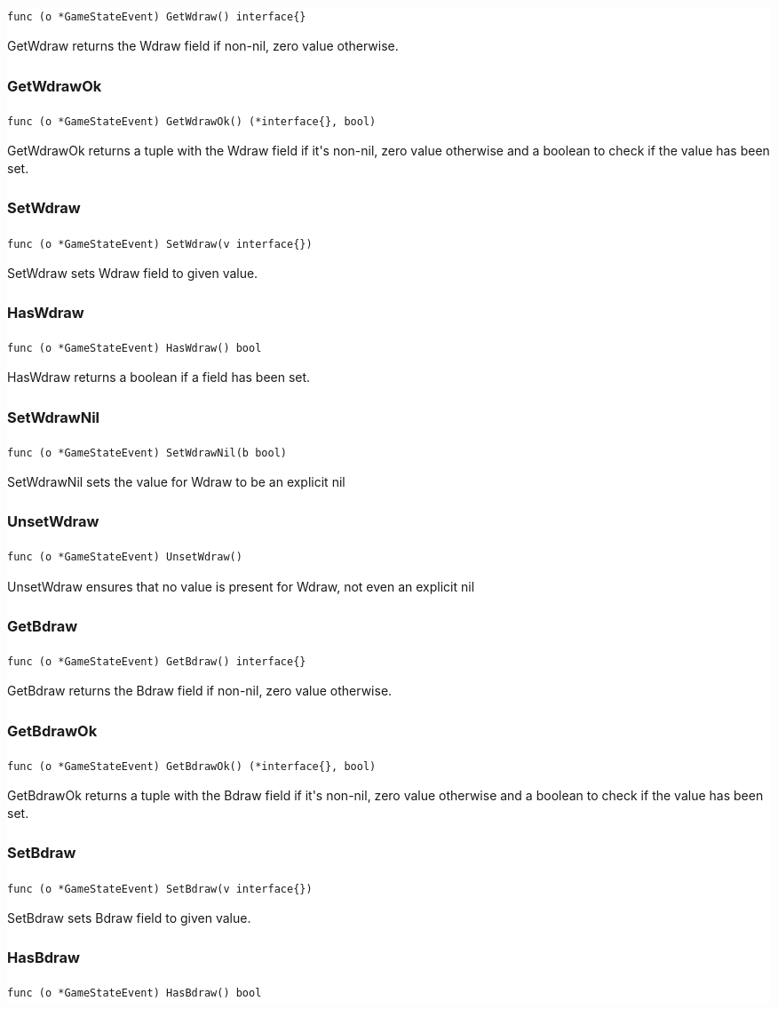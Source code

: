 `func (o *GameStateEvent) GetWdraw() interface{}`

GetWdraw returns the Wdraw field if non-nil, zero value otherwise.

### GetWdrawOk

`func (o *GameStateEvent) GetWdrawOk() (*interface{}, bool)`

GetWdrawOk returns a tuple with the Wdraw field if it's non-nil, zero value otherwise
and a boolean to check if the value has been set.

### SetWdraw

`func (o *GameStateEvent) SetWdraw(v interface{})`

SetWdraw sets Wdraw field to given value.

### HasWdraw

`func (o *GameStateEvent) HasWdraw() bool`

HasWdraw returns a boolean if a field has been set.

### SetWdrawNil

`func (o *GameStateEvent) SetWdrawNil(b bool)`

 SetWdrawNil sets the value for Wdraw to be an explicit nil

### UnsetWdraw
`func (o *GameStateEvent) UnsetWdraw()`

UnsetWdraw ensures that no value is present for Wdraw, not even an explicit nil
### GetBdraw

`func (o *GameStateEvent) GetBdraw() interface{}`

GetBdraw returns the Bdraw field if non-nil, zero value otherwise.

### GetBdrawOk

`func (o *GameStateEvent) GetBdrawOk() (*interface{}, bool)`

GetBdrawOk returns a tuple with the Bdraw field if it's non-nil, zero value otherwise
and a boolean to check if the value has been set.

### SetBdraw

`func (o *GameStateEvent) SetBdraw(v interface{})`

SetBdraw sets Bdraw field to given value.

### HasBdraw

`func (o *GameStateEvent) HasBdraw() bool`
